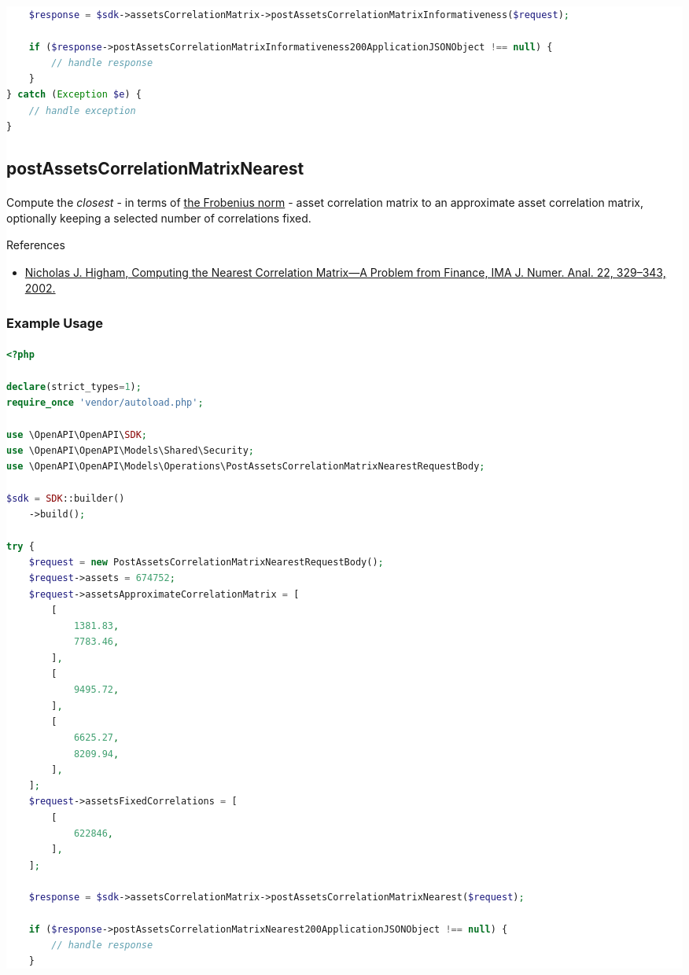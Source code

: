 ```php
    $response = $sdk->assetsCorrelationMatrix->postAssetsCorrelationMatrixInformativeness($request);

    if ($response->postAssetsCorrelationMatrixInformativeness200ApplicationJSONObject !== null) {
        // handle response
    }
} catch (Exception $e) {
    // handle exception
}
```

## postAssetsCorrelationMatrixNearest

Compute the _closest_ - in terms of [the Frobenius norm](https://en.wikipedia.org/wiki/Matrix_norm#Frobenius_norm) - asset correlation matrix to an approximate asset correlation matrix, optionally keeping a selected number of correlations fixed.

References
* [Nicholas J. Higham, Computing the Nearest Correlation Matrix—A Problem from Finance, IMA J. Numer. Anal. 22, 329–343, 2002.](http://www.maths.manchester.ac.uk/~higham/narep/narep369.pdf)


### Example Usage

```php
<?php

declare(strict_types=1);
require_once 'vendor/autoload.php';

use \OpenAPI\OpenAPI\SDK;
use \OpenAPI\OpenAPI\Models\Shared\Security;
use \OpenAPI\OpenAPI\Models\Operations\PostAssetsCorrelationMatrixNearestRequestBody;

$sdk = SDK::builder()
    ->build();

try {
    $request = new PostAssetsCorrelationMatrixNearestRequestBody();
    $request->assets = 674752;
    $request->assetsApproximateCorrelationMatrix = [
        [
            1381.83,
            7783.46,
        ],
        [
            9495.72,
        ],
        [
            6625.27,
            8209.94,
        ],
    ];
    $request->assetsFixedCorrelations = [
        [
            622846,
        ],
    ];

    $response = $sdk->assetsCorrelationMatrix->postAssetsCorrelationMatrixNearest($request);

    if ($response->postAssetsCorrelationMatrixNearest200ApplicationJSONObject !== null) {
        // handle response
    }
```